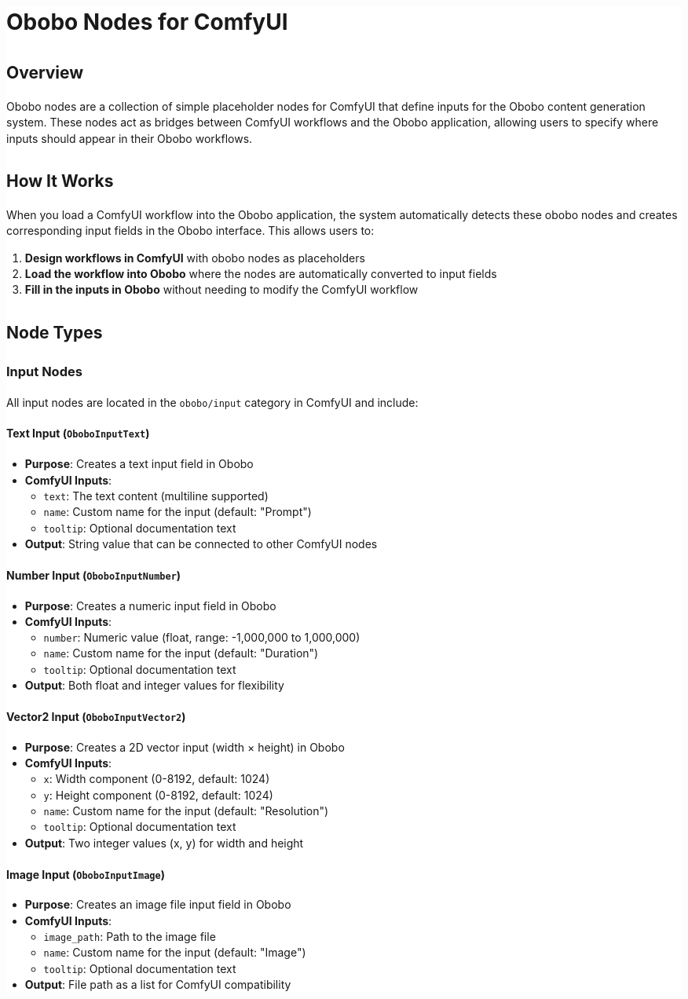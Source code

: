 # Obobo Nodes for ComfyUI

## Overview

Obobo nodes are a collection of simple placeholder nodes for ComfyUI that define inputs for the Obobo content generation system. These nodes act as bridges between ComfyUI workflows and the Obobo application, allowing users to specify where inputs should appear in their Obobo workflows.

## How It Works

When you load a ComfyUI workflow into the Obobo application, the system automatically detects these obobo nodes and creates corresponding input fields in the Obobo interface. This allows users to:

1. **Design workflows in ComfyUI** with obobo nodes as placeholders
2. **Load the workflow into Obobo** where the nodes are automatically converted to input fields
3. **Fill in the inputs in Obobo** without needing to modify the ComfyUI workflow

## Node Types

### Input Nodes

All input nodes are located in the `obobo/input` category in ComfyUI and include:

#### Text Input (`OboboInputText`)
- **Purpose**: Creates a text input field in Obobo
- **ComfyUI Inputs**: 
  - `text`: The text content (multiline supported)
  - `name`: Custom name for the input (default: "Prompt")
  - `tooltip`: Optional documentation text
- **Output**: String value that can be connected to other ComfyUI nodes

#### Number Input (`OboboInputNumber`)
- **Purpose**: Creates a numeric input field in Obobo
- **ComfyUI Inputs**:
  - `number`: Numeric value (float, range: -1,000,000 to 1,000,000)
  - `name`: Custom name for the input (default: "Duration")
  - `tooltip`: Optional documentation text
- **Output**: Both float and integer values for flexibility

#### Vector2 Input (`OboboInputVector2`)
- **Purpose**: Creates a 2D vector input (width × height) in Obobo
- **ComfyUI Inputs**:
  - `x`: Width component (0-8192, default: 1024)
  - `y`: Height component (0-8192, default: 1024)
  - `name`: Custom name for the input (default: "Resolution")
  - `tooltip`: Optional documentation text
- **Output**: Two integer values (x, y) for width and height

#### Image Input (`OboboInputImage`)
- **Purpose**: Creates an image file input field in Obobo
- **ComfyUI Inputs**:
  - `image_path`: Path to the image file
  - `name`: Custom name for the input (default: "Image")
  - `tooltip`: Optional documentation text
- **Output**: File path as a list for ComfyUI compatibility
